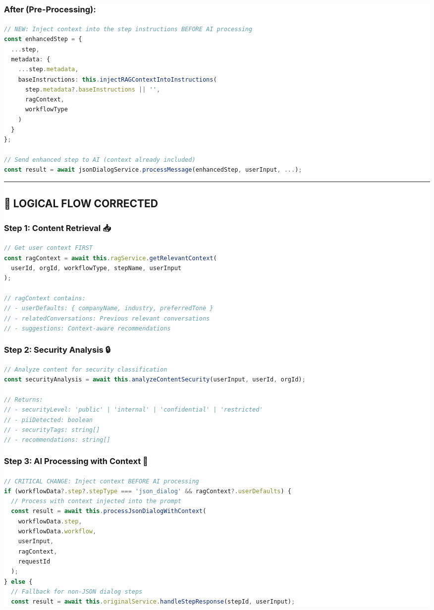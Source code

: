 ### **After (Pre-Processing):**
```typescript
// NEW: Inject context into the step instructions BEFORE AI processing
const enhancedStep = {
  ...step,
  metadata: {
    ...step.metadata,
    baseInstructions: this.injectRAGContextIntoInstructions(
      step.metadata?.baseInstructions || '',
      ragContext,
      workflowType
    )
  }
};

// Send enhanced step to AI (context already included)
const result = await jsonDialogService.processMessage(enhancedStep, userInput, ...);
```

---

## 🎯 **LOGICAL FLOW CORRECTED**

### **Step 1: Content Retrieval** 📥
```typescript
// Get user context FIRST
const ragContext = await this.ragService.getRelevantContext(
  userId, orgId, workflowType, stepName, userInput
);

// ragContext contains:
// - userDefaults: { companyName, industry, preferredTone }
// - relatedConversations: Previous relevant conversations
// - suggestions: Context-aware recommendations
```

### **Step 2: Security Analysis** 🔒
```typescript
// Analyze content for security classification
const securityAnalysis = await this.analyzeContentSecurity(userInput, userId, orgId);

// Returns:
// - securityLevel: 'public' | 'internal' | 'confidential' | 'restricted'
// - piiDetected: boolean
// - securityTags: string[]
// - recommendations: string[]
```

### **Step 3: AI Processing with Context** 🤖
```typescript
// CRITICAL CHANGE: Inject context BEFORE AI processing
if (workflowData?.step?.stepType === 'json_dialog' && ragContext?.userDefaults) {
  // Process with context injected into the prompt
  const result = await this.processJsonDialogWithContext(
    workflowData.step,
    workflowData.workflow, 
    userInput,
    ragContext,
    requestId
  );
} else {
  // Fallback for non-JSON dialog steps
  const result = await this.originalService.handleStepResponse(stepId, userInput);
```